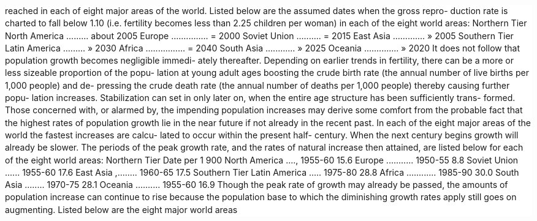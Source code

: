 reached in each of eight major areas 
of the world. Listed below are the 
assumed dates when the gross repro- 
duction rate is charted to fall below 
1.10 (i.e. fertility becomes less than 
2.25 children per woman) in each of 
the eight world areas: 
Northern Tier 
North America ......... about 2005 
Europe ............... = 2000 
Soviet Union .......... = 2015 
East Asia ............. » 2005 
Southern Tier 
Latin America ......... » 2030 
Africa ................ = 2040 
South Asia ............ » 2025 
Oceania .............. » 2020 
It does not follow that population 
growth becomes negligible immedi- 
ately thereafter. Depending on earlier 
trends in fertility, there can be a more 
or less sizeable proportion of the popu- 
lation at young adult ages boosting the 
crude birth rate (the annual number of 
live births per 1,000 people) and de- 
pressing the crude death rate (the 
annual number of deaths per 1,000 
people) thereby causing further popu- 
lation increases. Stabilization can set 
in only later on, when the entire age 
structure has been sufficiently trans- 
formed. 
Those concerned with, or alarmed 
by, the impending population increases 
may derive some comfort from the 
probable fact that the highest rates of 
population growth lie in the near future 
if not already in the recent past. In 
each of the eight major areas of the 
world the fastest increases are calcu- 
lated to occur within the present half- 
century. When the next century begins 
growth will already be slower. The 
periods of the peak growth rate, and 
the rates of natural increase then 
attained, are listed below for each of 
the eight world areas: 
Northern Tier Date per 1 900 
North America ...., 1955-60 15.6 
Europe ........... 1950-55 8.8 
Soviet Union ...... 1955-60 17.6 
East Asia ,........ 1960-65 17.5 
Southern Tier 
Latin America ..... 1975-80 28.8 
Africa ............ 1985-90 30.0 
South Asia ........ 1970-75 28.1 
Oceania .......... 1955-60 16.9 
Though the peak rate of growth may 
already be passed, the amounts of 
population increase can continue to 
rise because the population base to 
which the diminishing growth rates 
apply still goes on augmenting. Listed 
below are the eight major world areas 